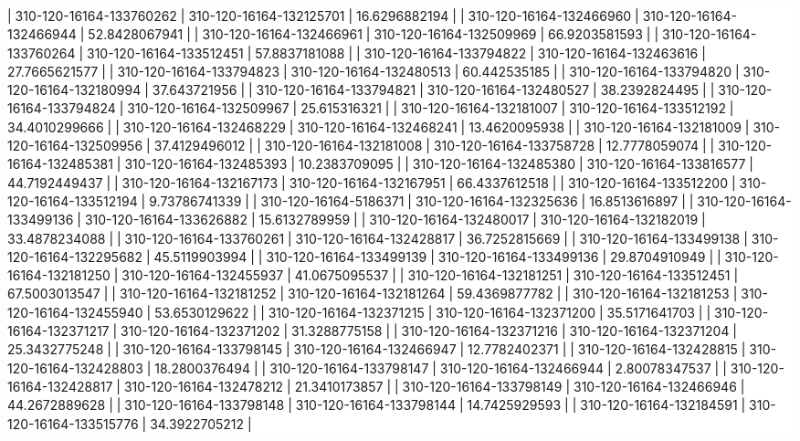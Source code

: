 | 310-120-16164-133760262 | 310-120-16164-132125701 | 16.6296882194 |
| 310-120-16164-132466960 | 310-120-16164-132466944 | 52.8428067941 |
| 310-120-16164-132466961 | 310-120-16164-132509969 | 66.9203581593 |
| 310-120-16164-133760264 | 310-120-16164-133512451 | 57.8837181088 |
| 310-120-16164-133794822 | 310-120-16164-132463616 | 27.7665621577 |
| 310-120-16164-133794823 | 310-120-16164-132480513 | 60.442535185 |
| 310-120-16164-133794820 | 310-120-16164-132180994 | 37.643721956 |
| 310-120-16164-133794821 | 310-120-16164-132480527 | 38.2392824495 |
| 310-120-16164-133794824 | 310-120-16164-132509967 | 25.615316321 |
| 310-120-16164-132181007 | 310-120-16164-133512192 | 34.4010299666 |
| 310-120-16164-132468229 | 310-120-16164-132468241 | 13.4620095938 |
| 310-120-16164-132181009 | 310-120-16164-132509956 | 37.4129496012 |
| 310-120-16164-132181008 | 310-120-16164-133758728 | 12.7778059074 |
| 310-120-16164-132485381 | 310-120-16164-132485393 | 10.2383709095 |
| 310-120-16164-132485380 | 310-120-16164-133816577 | 44.7192449437 |
| 310-120-16164-132167173 | 310-120-16164-132167951 | 66.4337612518 |
| 310-120-16164-133512200 | 310-120-16164-133512194 | 9.73786741339 |
| 310-120-16164-5186371 | 310-120-16164-132325636 | 16.8513616897 |
| 310-120-16164-133499136 | 310-120-16164-133626882 | 15.6132789959 |
| 310-120-16164-132480017 | 310-120-16164-132182019 | 33.4878234088 |
| 310-120-16164-133760261 | 310-120-16164-132428817 | 36.7252815669 |
| 310-120-16164-133499138 | 310-120-16164-132295682 | 45.5119903994 |
| 310-120-16164-133499139 | 310-120-16164-133499136 | 29.8704910949 |
| 310-120-16164-132181250 | 310-120-16164-132455937 | 41.0675095537 |
| 310-120-16164-132181251 | 310-120-16164-133512451 | 67.5003013547 |
| 310-120-16164-132181252 | 310-120-16164-132181264 | 59.4369877782 |
| 310-120-16164-132181253 | 310-120-16164-132455940 | 53.6530129622 |
| 310-120-16164-132371215 | 310-120-16164-132371200 | 35.5171641703 |
| 310-120-16164-132371217 | 310-120-16164-132371202 | 31.3288775158 |
| 310-120-16164-132371216 | 310-120-16164-132371204 | 25.3432775248 |
| 310-120-16164-133798145 | 310-120-16164-132466947 | 12.7782402371 |
| 310-120-16164-132428815 | 310-120-16164-132428803 | 18.2800376494 |
| 310-120-16164-133798147 | 310-120-16164-132466944 | 2.80078347537 |
| 310-120-16164-132428817 | 310-120-16164-132478212 | 21.3410173857 |
| 310-120-16164-133798149 | 310-120-16164-132466946 | 44.2672889628 |
| 310-120-16164-133798148 | 310-120-16164-133798144 | 14.7425929593 |
| 310-120-16164-132184591 | 310-120-16164-133515776 | 34.3922705212 |